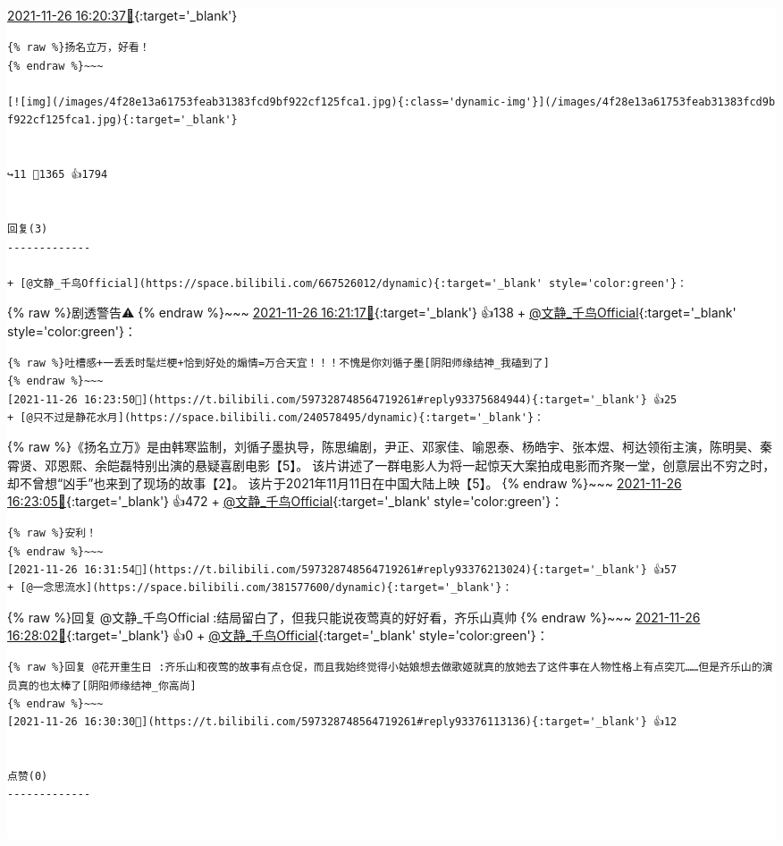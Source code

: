 [2021-11-26 16:20:37🔗](https://t.bilibili.com/597328748564719261){:target='_blank'}

~~~
{% raw %}扬名立万，好看！
{% endraw %}~~~

[![img](/images/4f28e13a61753feab31383fcd9bf922cf125fca1.jpg){:class='dynamic-img'}](/images/4f28e13a61753feab31383fcd9bf922cf125fca1.jpg){:target='_blank'}


↪️11 💬1365 👍1794


回复(3)
-------------

+ [@文静_千鸟Official](https://space.bilibili.com/667526012/dynamic){:target='_blank' style='color:green'}：
~~~
{% raw %}剧透警告⚠️
{% endraw %}~~~
[2021-11-26 16:21:17🔗](https://t.bilibili.com/597328748564719261#reply5835970319){:target='_blank'} 👍138
    + [@文静_千鸟Official](https://space.bilibili.com/667526012/dynamic){:target='_blank' style='color:green'}：
~~~
{% raw %}吐槽感+一丢丢时髦烂梗+恰到好处的煽情=万合天宜！！！不愧是你刘循子墨[阴阳师缘结神_我磕到了]
{% endraw %}~~~
[2021-11-26 16:23:50🔗](https://t.bilibili.com/597328748564719261#reply93375684944){:target='_blank'} 👍25
+ [@只不过是静花水月](https://space.bilibili.com/240578495/dynamic){:target='_blank'}：
~~~
{% raw %}《扬名立万》是由韩寒监制，刘循子墨执导，陈思编剧，尹正、邓家佳、喻恩泰、杨皓宇、张本煜、柯达领衔主演，陈明昊、秦霄贤、邓恩熙、余皑磊特别出演的悬疑喜剧电影【5】。
该片讲述了一群电影人为将一起惊天大案拍成电影而齐聚一堂，创意层出不穷之时，却不曾想“凶手”也来到了现场的故事【2】。
该片于2021年11月11日在中国大陆上映【5】。
{% endraw %}~~~
[2021-11-26 16:23:05🔗](https://t.bilibili.com/597328748564719261#reply93375506560){:target='_blank'} 👍472
    + [@文静_千鸟Official](https://space.bilibili.com/667526012/dynamic){:target='_blank' style='color:green'}：
~~~
{% raw %}安利！
{% endraw %}~~~
[2021-11-26 16:31:54🔗](https://t.bilibili.com/597328748564719261#reply93376213024){:target='_blank'} 👍57
+ [@一念思流水](https://space.bilibili.com/381577600/dynamic){:target='_blank'}：
~~~
{% raw %}回复 @文静_千鸟Official :结局留白了，但我只能说夜莺真的好好看，齐乐山真帅
{% endraw %}~~~
[2021-11-26 16:28:02🔗](https://t.bilibili.com/597328748564719261#reply93375953552){:target='_blank'} 👍0
    + [@文静_千鸟Official](https://space.bilibili.com/667526012/dynamic){:target='_blank' style='color:green'}：
~~~
{% raw %}回复 @花开重生日 :齐乐山和夜莺的故事有点仓促，而且我始终觉得小姑娘想去做歌姬就真的放她去了这件事在人物性格上有点突兀……但是齐乐山的演员真的也太棒了[阴阳师缘结神_你高尚]
{% endraw %}~~~
[2021-11-26 16:30:30🔗](https://t.bilibili.com/597328748564719261#reply93376113136){:target='_blank'} 👍12


点赞(0)
-------------



~~~